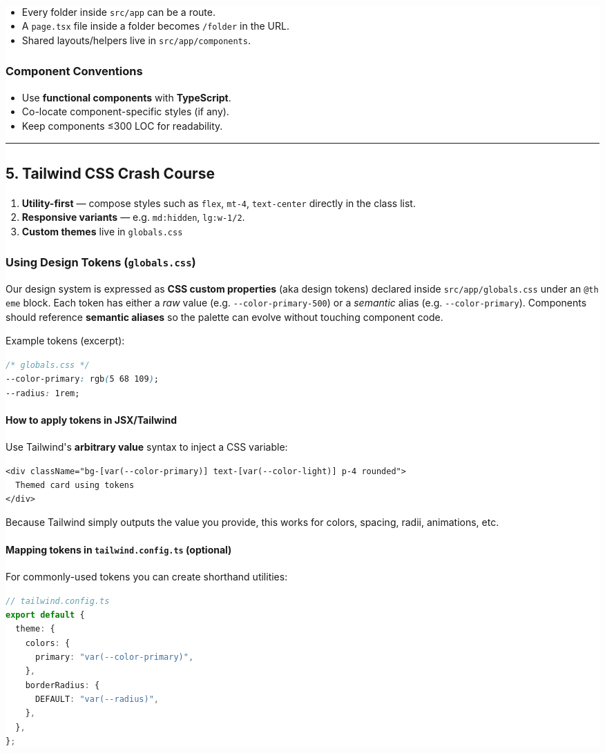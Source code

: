 - Every folder inside `src/app` can be a route.
- A `page.tsx` file inside a folder becomes `/folder` in the URL.
- Shared layouts/helpers live in `src/app/components`.

### Component Conventions

- Use **functional components** with **TypeScript**.
- Co-locate component-specific styles (if any).
- Keep components ≤300 LOC for readability.

---

## 5. Tailwind CSS Crash Course

1. **Utility-first** — compose styles such as `flex`, `mt-4`, `text-center` directly in the class list.
2. **Responsive variants** — e.g. `md:hidden`, `lg:w-1/2`.
3. **Custom themes** live in `globals.css`

### Using Design Tokens (`globals.css`)

Our design system is expressed as **CSS custom properties** (aka design tokens) declared inside `src/app/globals.css` under an `@theme` block. Each token has either a _raw_ value (e.g. `--color-primary-500`) or a _semantic_ alias (e.g. `--color-primary`). Components should reference **semantic aliases** so the palette can evolve without touching component code.

Example tokens (excerpt):

```css
/* globals.css */
--color-primary: rgb(5 68 109);
--radius: 1rem;
```

#### How to apply tokens in JSX/Tailwind

Use Tailwind's **arbitrary value** syntax to inject a CSS variable:

```tsx
<div className="bg-[var(--color-primary)] text-[var(--color-light)] p-4 rounded">
  Themed card using tokens
</div>
```

Because Tailwind simply outputs the value you provide, this works for colors, spacing, radii, animations, etc.

#### Mapping tokens in `tailwind.config.ts` (optional)

For commonly-used tokens you can create shorthand utilities:

```ts
// tailwind.config.ts
export default {
  theme: {
    colors: {
      primary: "var(--color-primary)",
    },
    borderRadius: {
      DEFAULT: "var(--radius)",
    },
  },
};
```
